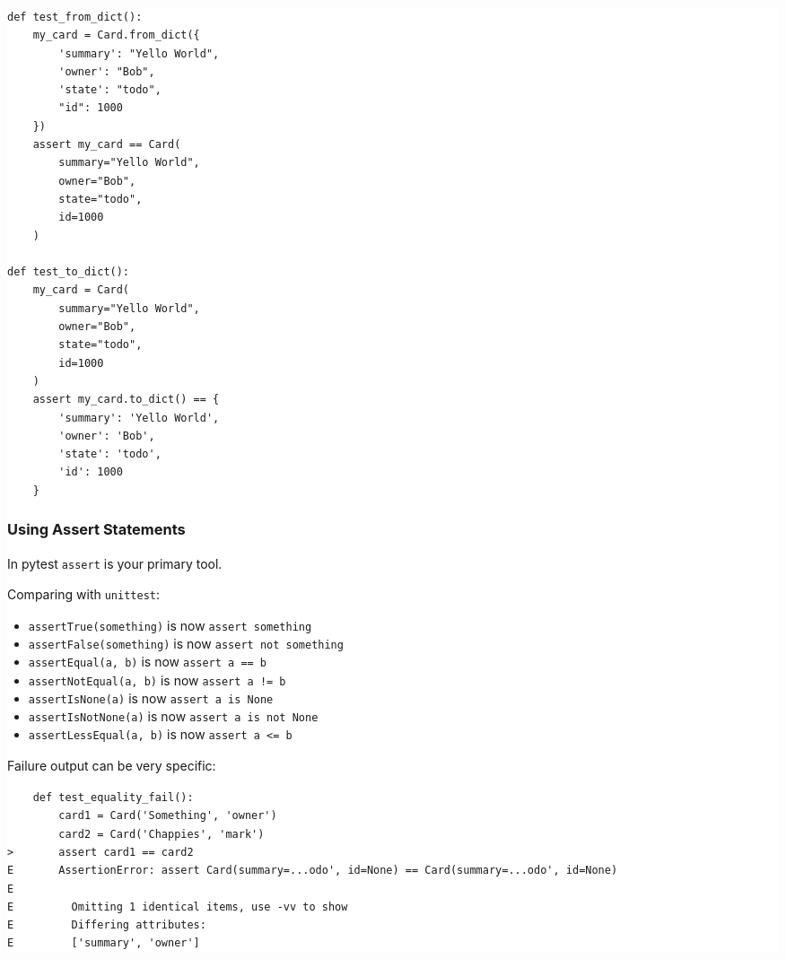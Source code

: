     def test_from_dict():
        my_card = Card.from_dict({
            'summary': "Yello World",
            'owner': "Bob",
            'state': "todo",
            "id": 1000
        })
        assert my_card == Card(
            summary="Yello World",
            owner="Bob",
            state="todo",
            id=1000
        )
        
    def test_to_dict():
        my_card = Card(
            summary="Yello World",
            owner="Bob",
            state="todo",
            id=1000
        )
        assert my_card.to_dict() == {
            'summary': 'Yello World',
            'owner': 'Bob',
            'state': 'todo',
            'id': 1000
        }

### Using Assert Statements

In pytest `assert` is your primary tool.

Comparing with `unittest`:

* `assertTrue(something)` is now `assert something`
* `assertFalse(something)` is now `assert not something`
* `assertEqual(a, b)` is now `assert a == b`
* `assertNotEqual(a, b)` is now `assert a != b`
* `assertIsNone(a)` is now `assert a is None`
* `assertIsNotNone(a)` is now `assert a is not None`
* `assertLessEqual(a, b)` is now `assert a <= b`

Failure output can be very specific:

        def test_equality_fail():
            card1 = Card('Something', 'owner')
            card2 = Card('Chappies', 'mark')
    >       assert card1 == card2
    E       AssertionError: assert Card(summary=...odo', id=None) == Card(summary=...odo', id=None)
    E         
    E         Omitting 1 identical items, use -vv to show
    E         Differing attributes:
    E         ['summary', 'owner']
